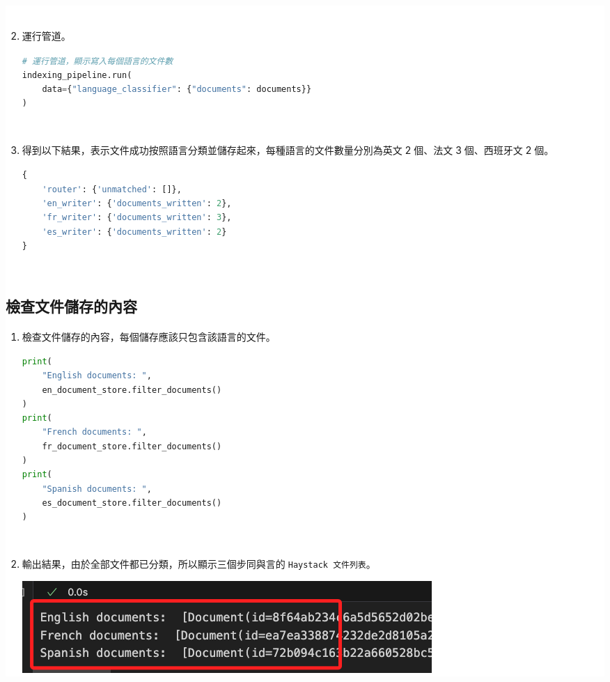 <br>

2. 運行管道。

    ```python
    # 運行管道，顯示寫入每個語言的文件數
    indexing_pipeline.run(
        data={"language_classifier": {"documents": documents}}
    )
    ```

<br>

3. 得到以下結果，表示文件成功按照語言分類並儲存起來，每種語言的文件數量分別為英文 2 個、法文 3 個、西班牙文 2 個。

    ```python
    {
        'router': {'unmatched': []},
        'en_writer': {'documents_written': 2},
        'fr_writer': {'documents_written': 3},
        'es_writer': {'documents_written': 2}
    }
    ```

<br>

## 檢查文件儲存的內容

1. 檢查文件儲存的內容，每個儲存應該只包含該語言的文件。

    ```python
    print(
        "English documents: ",
        en_document_store.filter_documents()
    )
    print(
        "French documents: ",
        fr_document_store.filter_documents()
    )
    print(
        "Spanish documents: ",
        es_document_store.filter_documents()
    )
    ```

<br>

2. 輸出結果，由於全部文件都已分類，所以顯示三個步同與言的 `Haystack 文件列表`。

    ![](images/img_59.png)
